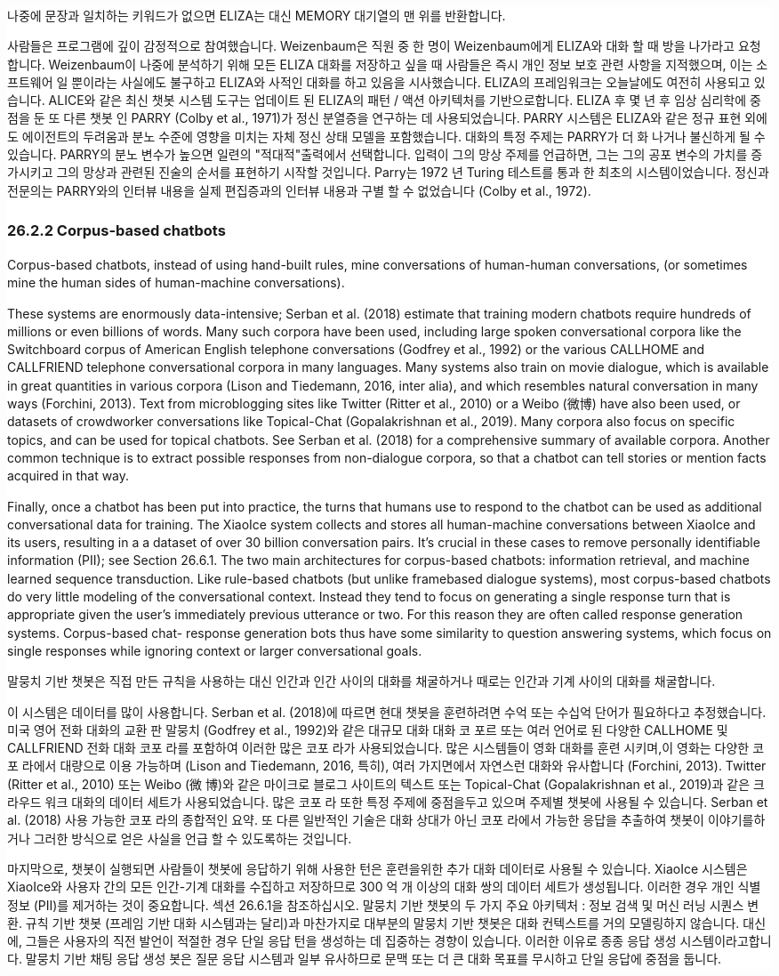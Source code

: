 나중에 문장과 일치하는 키워드가 없으면 ELIZA는 대신 MEMORY 대기열의 맨 위를 반환합니다.

사람들은 프로그램에 깊이 감정적으로 참여했습니다. Weizenbaum은 직원 중 한 명이 Weizenbaum에게 ELIZA와 대화 할 때 방을 나가라고 요청합니다. Weizenbaum이 나중에 분석하기 위해 모든 ELIZA 대화를 저장하고 싶을 때 사람들은 즉시 개인 정보 보호 관련 사항을 지적했으며, 이는 소프트웨어 일 뿐이라는 사실에도 불구하고 ELIZA와 사적인 대화를 하고 있음을 시사했습니다. ELIZA의 프레임워크는 오늘날에도 여전히 사용되고 있습니다. ALICE와 같은 최신 챗봇 시스템 도구는 업데이트 된 ELIZA의 패턴 / 액션 아키텍처를 기반으로합니다. ELIZA 후 몇 년 후 임상 심리학에 중점을 둔 또 다른 챗봇 인 PARRY (Colby et al., 1971)가 정신 분열증을 연구하는 데 사용되었습니다. PARRY 시스템은 ELIZA와 같은 정규 표현 외에도 에이전트의 두려움과 분노 수준에 영향을 미치는 자체 정신 상태 모델을 포함했습니다. 대화의 특정 주제는 PARRY가 더 화 나거나 불신하게 될 수 있습니다. PARRY의 분노 변수가 높으면 일련의 "적대적"출력에서 선택합니다. 입력이 그의 망상 주제를 언급하면, 그는 그의 공포 변수의 가치를 증가시키고 그의 망상과 관련된 진술의 순서를 표현하기 시작할 것입니다. Parry는 1972 년 Turing 테스트를 통과 한 최초의 시스템이었습니다. 정신과 전문의는 PARRY와의 인터뷰 내용을 실제 편집증과의 인터뷰 내용과 구별 할 수 없었습니다 (Colby et al., 1972).

### 26.2.2 Corpus-based chatbots

Corpus-based chatbots, instead of using hand-built rules, mine conversations of human-human conversations, (or sometimes mine the human sides of human-machine conversations).

These systems are enormously data-intensive; Serban et al. (2018) estimate that training modern chatbots require hundreds of millions or even billions of words. Many such corpora have been used, including large spoken conversational corpora like the Switchboard corpus of American English telephone conversations (Godfrey et al., 1992) or the various CALLHOME and CALLFRIEND telephone conversational corpora in many languages. Many systems also train on movie dialogue, which is available in great quantities in various corpora (Lison and Tiedemann, 2016, inter alia), and which resembles natural conversation in many ways (Forchini, 2013). Text from microblogging sites like Twitter (Ritter et al., 2010) or a Weibo (微博) have also been used, or datasets of crowdworker conversations like Topical-Chat (Gopalakrishnan et al., 2019). Many corpora also focus on specific topics, and can be used for topical chatbots. See Serban et al. (2018) for a comprehensive summary of available corpora. Another common technique is to extract possible responses from non-dialogue corpora, so that a chatbot can tell stories or mention facts acquired in that way. 

Finally, once a chatbot has been put into practice, the turns that humans use to respond to the chatbot can be used as additional conversational data for training. The XiaoIce system collects and stores all human-machine conversations between XiaoIce and its users, resulting in a a dataset of over 30 billion conversation pairs. It’s crucial in these cases to remove personally identifiable information (PII); see Section 26.6.1. The two main architectures for corpus-based chatbots: information retrieval, and machine learned sequence transduction. Like rule-based chatbots (but unlike framebased dialogue systems), most corpus-based chatbots do very little modeling of the conversational context. Instead they tend to focus on generating a single response turn that is appropriate given the user’s immediately previous utterance or two. For this reason they are often called response generation systems. Corpus-based chat- response generation bots thus have some similarity to question answering systems, which focus on single responses while ignoring context or larger conversational goals.

말뭉치 기반 챗봇은 직접 만든 규칙을 사용하는 대신 인간과 인간 사이의 대화를 채굴하거나 때로는 인간과 기계 사이의 대화를 채굴합니다. 

이 시스템은 데이터를 많이 사용합니다. Serban et al. (2018)에 따르면 현대 챗봇을 훈련하려면 수억 또는 수십억 단어가 필요하다고 추정했습니다. 미국 영어 전화 대화의 교환 판 말뭉치 (Godfrey et al., 1992)와 같은 대규모 대화 대화 코 포르 또는 여러 언어로 된 다양한 CALLHOME 및 CALLFRIEND 전화 대화 코포 라를 포함하여 이러한 많은 코포 라가 사용되었습니다. 많은 시스템들이 영화 대화를 훈련 시키며,이 영화는 다양한 코포 라에서 대량으로 이용 가능하며 (Lison and Tiedemann, 2016, 특히), 여러 가지면에서 자연스런 대화와 유사합니다 (Forchini, 2013). Twitter (Ritter et al., 2010) 또는 Weibo (微 博)와 같은 마이크로 블로그 사이트의 텍스트 또는 Topical-Chat (Gopalakrishnan et al., 2019)과 같은 크라우드 워크 대화의 데이터 세트가 사용되었습니다. 많은 코포 라 또한 특정 주제에 중점을두고 있으며 주제별 챗봇에 사용될 수 있습니다. Serban et al. (2018) 사용 가능한 코포 라의 종합적인 요약. 또 다른 일반적인 기술은 대화 상대가 아닌 코포 라에서 가능한 응답을 추출하여 챗봇이 이야기를하거나 그러한 방식으로 얻은 사실을 언급 할 수 있도록하는 것입니다. 

마지막으로, 챗봇이 실행되면 사람들이 챗봇에 응답하기 위해 사용한 턴은 훈련을위한 추가 대화 데이터로 사용될 수 있습니다. XiaoIce 시스템은 XiaoIce와 사용자 간의 모든 인간-기계 대화를 수집하고 저장하므로 300 억 개 이상의 대화 쌍의 데이터 세트가 생성됩니다. 이러한 경우 개인 식별 정보 (PII)를 제거하는 것이 중요합니다. 섹션 26.6.1을 참조하십시오. 말뭉치 기반 챗봇의 두 가지 주요 아키텍처 : 정보 검색 및 머신 러닝 시퀀스 변환. 규칙 기반 챗봇 (프레임 기반 대화 시스템과는 달리)과 마찬가지로 대부분의 말뭉치 기반 챗봇은 대화 컨텍스트를 거의 모델링하지 않습니다. 대신에, 그들은 사용자의 직전 발언이 적절한 경우 단일 응답 턴을 생성하는 데 집중하는 경향이 있습니다. 이러한 이유로 종종 응답 생성 시스템이라고합니다. 말뭉치 기반 채팅 응답 생성 봇은 질문 응답 시스템과 일부 유사하므로 문맥 또는 더 큰 대화 목표를 무시하고 단일 응답에 중점을 둡니다.
